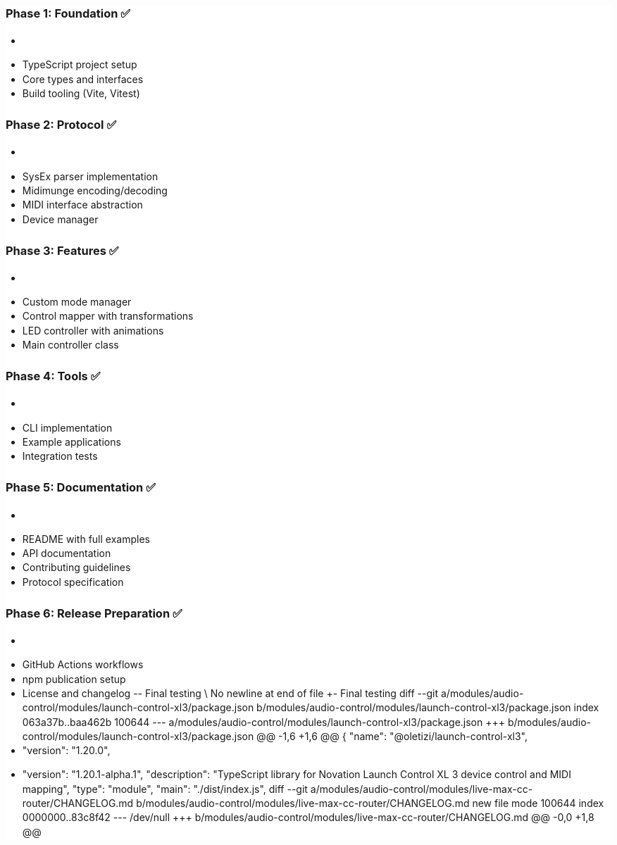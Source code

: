  ### Phase 1: Foundation ✅
+
 - TypeScript project setup
 - Core types and interfaces
 - Build tooling (Vite, Vitest)
 
 ### Phase 2: Protocol ✅
+
 - SysEx parser implementation
 - Midimunge encoding/decoding
 - MIDI interface abstraction
 - Device manager
 
 ### Phase 3: Features ✅
+
 - Custom mode manager
 - Control mapper with transformations
 - LED controller with animations
 - Main controller class
 
 ### Phase 4: Tools ✅
+
 - CLI implementation
 - Example applications
 - Integration tests
 
 ### Phase 5: Documentation ✅
+
 - README with full examples
 - API documentation
 - Contributing guidelines
 - Protocol specification
 
 ### Phase 6: Release Preparation ✅
+
 - GitHub Actions workflows
 - npm publication setup
 - License and changelog
-- Final testing
\ No newline at end of file
+- Final testing
diff --git a/modules/audio-control/modules/launch-control-xl3/package.json b/modules/audio-control/modules/launch-control-xl3/package.json
index 063a37b..baa462b 100644
--- a/modules/audio-control/modules/launch-control-xl3/package.json
+++ b/modules/audio-control/modules/launch-control-xl3/package.json
@@ -1,6 +1,6 @@
 {
   "name": "@oletizi/launch-control-xl3",
-  "version": "1.20.0",
+  "version": "1.20.1-alpha.1",
   "description": "TypeScript library for Novation Launch Control XL 3 device control and MIDI mapping",
   "type": "module",
   "main": "./dist/index.js",
diff --git a/modules/audio-control/modules/live-max-cc-router/CHANGELOG.md b/modules/audio-control/modules/live-max-cc-router/CHANGELOG.md
new file mode 100644
index 0000000..83c8f42
--- /dev/null
+++ b/modules/audio-control/modules/live-max-cc-router/CHANGELOG.md
@@ -0,0 +1,8 @@